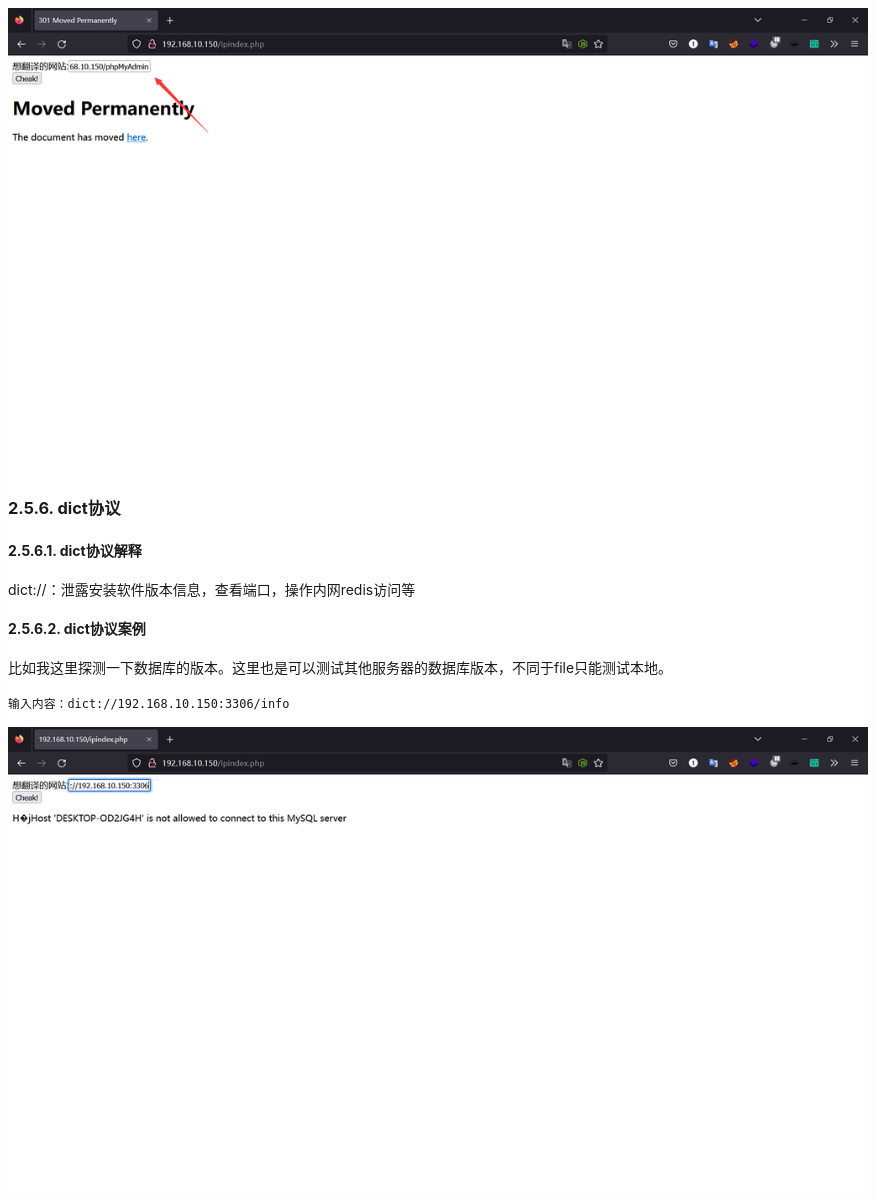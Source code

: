 ![image-20230414083348843](assets/hbCEM4Id17RljD5.png)

### 2.5.6. dict协议

#### 2.5.6.1. dict协议解释

dict://：泄露安装软件版本信息，查看端口，操作内网redis访问等

#### 2.5.6.2. dict协议案例

比如我这里探测一下数据库的版本。这里也是可以测试其他服务器的数据库版本，不同于file只能测试本地。

```
输入内容：dict://192.168.10.150:3306/info
```

![image-20230414083357811](assets/Y7AvlwPEUnzNeLu.png)
